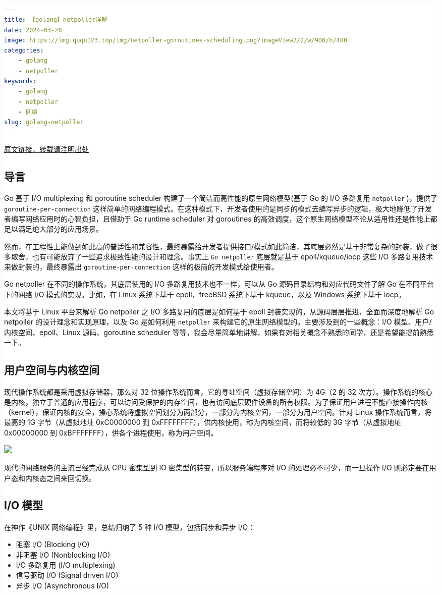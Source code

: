 ```yaml
---
title: 【golang】netpoller详解
date: 2024-03-20
image: https://img.ququ123.top/img/netpoller-goroutines-scheduling.png?imageView2/2/w/900/h/480
categories: 
    - golang
    - netpoller
keywords:
    - golang
    - netpoller
    - 网络
slug: golang-netpoller
---
```


[原文链接，转载请注明出处](https://www.ququ123.top/2024/03/ququ-blog)

## 导言

Go 基于 I/O multiplexing 和 goroutine scheduler 构建了一个简洁而高性能的原生网络模型(基于 Go 的 I/O 多路复用 `netpoller` )，提供了 `goroutine-per-connection` 这样简单的网络编程模式。在这种模式下，开发者使用的是同步的模式去编写异步的逻辑，极大地降低了开发者编写网络应用时的心智负担，且借助于 Go runtime scheduler 对 goroutines 的高效调度，这个原生网络模型不论从适用性还是性能上都足以满足绝大部分的应用场景。

然而，在工程性上能做到如此高的普适性和兼容性，最终暴露给开发者提供接口/模式如此简洁，其底层必然是基于非常复杂的封装，做了很多取舍，也有可能放弃了一些追求极致性能的设计和理念。事实上 `Go netpoller` 底层就是基于 epoll/kqueue/iocp 这些 I/O 多路复用技术来做封装的，最终暴露出 `goroutine-per-connection` 这样的极简的开发模式给使用者。

Go netpoller 在不同的操作系统，其底层使用的 I/O 多路复用技术也不一样，可以从 Go 源码目录结构和对应代码文件了解 Go 在不同平台下的网络 I/O 模式的实现。比如，在 Linux 系统下基于 epoll，freeBSD 系统下基于 kqueue，以及 Windows 系统下基于 iocp。

本文将基于 Linux 平台来解析 Go netpoller 之 I/O 多路复用的底层是如何基于 epoll 封装实现的，从源码层层推进，全面而深度地解析 Go netpoller 的设计理念和实现原理，以及 Go 是如何利用 `netpoller` 来构建它的原生网络模型的。主要涉及到的一些概念：I/O 模型、用户/内核空间、epoll、Linux 源码、goroutine scheduler 等等，我会尽量简单地讲解，如果有对相关概念不熟悉的同学，还是希望能提前熟悉一下。

## 用户空间与内核空间

现代操作系统都是采用虚拟存储器，那么对 32 位操作系统而言，它的寻址空间（虚拟存储空间）为 4G（2 的 32 次方）。操作系统的核心是内核，独立于普通的应用程序，可以访问受保护的内存空间，也有访问底层硬件设备的所有权限。为了保证用户进程不能直接操作内核（kernel），保证内核的安全，操心系统将虚拟空间划分为两部分，一部分为内核空间，一部分为用户空间。针对 Linux 操作系统而言，将最高的 1G 字节（从虚拟地址 0xC0000000 到 0xFFFFFFFF），供内核使用，称为内核空间，而将较低的 3G 字节（从虚拟地址 0x00000000 到 0xBFFFFFFF），供各个进程使用，称为用户空间。

![](https://img.ququ123.top/img/slide_13.jpg)

现代的网络服务的主流已经完成从 CPU 密集型到 IO 密集型的转变，所以服务端程序对 I/O 的处理必不可少，而一旦操作 I/O 则必定要在用户态和内核态之间来回切换。

## I/O 模型

在神作《UNIX 网络编程》里，总结归纳了 5 种 I/O 模型，包括同步和异步 I/O：

+   阻塞 I/O (Blocking I/O)
+   非阻塞 I/O (Nonblocking I/O)
+   I/O 多路复用 (I/O multiplexing)
+   信号驱动 I/O (Signal driven I/O)
+   异步 I/O (Asynchronous I/O)
